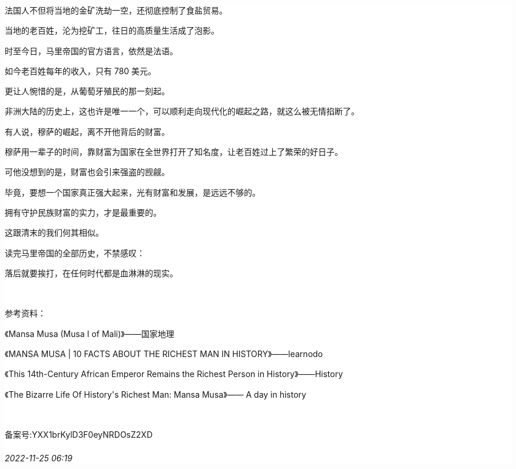 
法国人不但将当地的金矿洗劫一空，还彻底控制了食盐贸易。


当地的老百姓，沦为挖矿工，往日的高质量生活成了泡影。


时至今日，马里帝国的官方语言，依然是法语。


如今老百姓每年的收入，只有 780 美元。


更让人惋惜的是，从葡萄牙殖民的那一刻起。


非洲大陆的历史上，这也许是唯一一个，可以顺利走向现代化的崛起之路，就这么被无情掐断了。


有人说，穆萨的崛起，离不开他背后的财富。


穆萨用一辈子的时间，靠财富为国家在全世界打开了知名度，让老百姓过上了繁荣的好日子。


可他没想到的是，财富也会引来强盗的觊觎。


毕竟，要想一个国家真正强大起来，光有财富和发展，是远远不够的。


拥有守护民族财富的实力，才是最重要的。


这跟清末的我们何其相似。


读完马里帝国的全部历史，不禁感叹：


落后就要挨打，在任何时代都是血淋淋的现实。


 


参考资料：


《Mansa Musa (Musa I of Mali)》——国家地理


《MANSA MUSA | 10 FACTS ABOUT THE RICHEST MAN IN HISTORY》——learnodo


《This 14th-Century African Emperor Remains the Richest Person in History》——History


《The Bizarre Life Of History's Richest Man: Mansa Musa》—— A day in history


 


备案号:YXX1brKylD3F0eyNRDOsZ2XD


###### 2022-11-25 06:19
